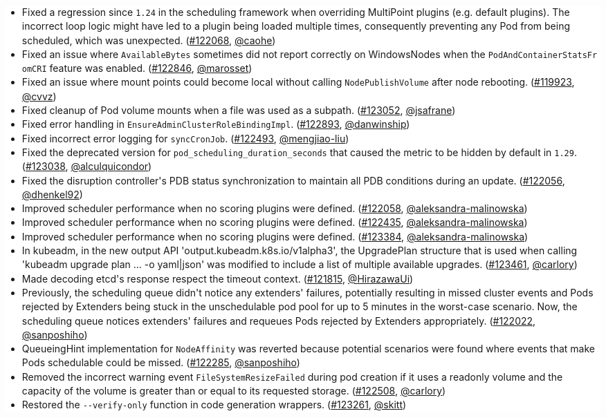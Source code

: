 - Fixed a regression since `1.24` in the scheduling framework when overriding MultiPoint plugins (e.g. default plugins). The incorrect loop logic might have led to a plugin being loaded multiple times, consequently preventing any Pod from being scheduled, which was unexpected.
   ([#122068](https://github.com/kubernetes/kubernetes/pull/122068), [@caohe](https://github.com/caohe))
- Fixed an issue where `AvailableBytes` sometimes did not report correctly on WindowsNodes when the `PodAndContainerStatsFromCRI` feature was enabled.
   ([#122846](https://github.com/kubernetes/kubernetes/pull/122846), [@marosset](https://github.com/marosset))
- Fixed an issue where mount points could become local without calling `NodePublishVolume` after node rebooting.
   ([#119923](https://github.com/kubernetes/kubernetes/pull/119923), [@cvvz](https://github.com/cvvz))
- Fixed cleanup of Pod volume mounts when a file was used as a subpath.
   ([#123052](https://github.com/kubernetes/kubernetes/pull/123052), [@jsafrane](https://github.com/jsafrane))
- Fixed error handling in `EnsureAdminClusterRoleBindingImpl`.
   ([#122893](https://github.com/kubernetes/kubernetes/pull/122893), [@danwinship](https://github.com/danwinship))
- Fixed incorrect error logging for `syncCronJob`.
   ([#122493](https://github.com/kubernetes/kubernetes/pull/122493), [@mengjiao-liu](https://github.com/mengjiao-liu))
- Fixed the deprecated version for `pod_scheduling_duration_seconds` that caused the metric to be hidden by default in `1.29`.
   ([#123038](https://github.com/kubernetes/kubernetes/pull/123038), [@alculquicondor](https://github.com/alculquicondor))
- Fixed the disruption controller's PDB status synchronization to maintain all PDB conditions during an update.
   ([#122056](https://github.com/kubernetes/kubernetes/pull/122056), [@dhenkel92](https://github.com/dhenkel92))
- Improved scheduler performance when no scoring plugins were defined.
   ([#122058](https://github.com/kubernetes/kubernetes/pull/122058), [@aleksandra-malinowska](https://github.com/aleksandra-malinowska))
- Improved scheduler performance when no scoring plugins were defined.
   ([#122435](https://github.com/kubernetes/kubernetes/pull/122435), [@aleksandra-malinowska](https://github.com/aleksandra-malinowska))
- Improved scheduler performance when no scoring plugins were defined.
   ([#123384](https://github.com/kubernetes/kubernetes/pull/123384), [@aleksandra-malinowska](https://github.com/aleksandra-malinowska))
- In kubeadm, in the new output API 'output.kubeadm.k8s.io/v1alpha3', the UpgradePlan structure that is used when calling 'kubeadm upgrade plan ... -o yaml|json' was modified to include a list of multiple available upgrades.
   ([#123461](https://github.com/kubernetes/kubernetes/pull/123461), [@carlory](https://github.com/carlory))
- Made decoding etcd's response respect the timeout context.
   ([#121815](https://github.com/kubernetes/kubernetes/pull/121815), [@HirazawaUi](https://github.com/HirazawaUi))
- Previously, the scheduling queue didn't notice any extenders' failures, potentially resulting in missed cluster events and Pods rejected by Extenders being stuck in the unschedulable pod pool for up to 5 minutes in the worst-case scenario. Now, the scheduling queue notices extenders' failures and requeues Pods rejected by Extenders appropriately.
   ([#122022](https://github.com/kubernetes/kubernetes/pull/122022), [@sanposhiho](https://github.com/sanposhiho))
- QueueingHint implementation for `NodeAffinity` was reverted because potential scenarios were found where events that make Pods schedulable could be missed.
   ([#122285](https://github.com/kubernetes/kubernetes/pull/122285), [@sanposhiho](https://github.com/sanposhiho))
- Removed the incorrect warning event `FileSystemResizeFailed` during pod creation if it uses a readonly volume and the capacity of the volume is greater than or equal to its requested storage.
   ([#122508](https://github.com/kubernetes/kubernetes/pull/122508), [@carlory](https://github.com/carlory))
- Restored the `--verify-only` function in code generation wrappers.
   ([#123261](https://github.com/kubernetes/kubernetes/pull/123261), [@skitt](https://github.com/skitt))